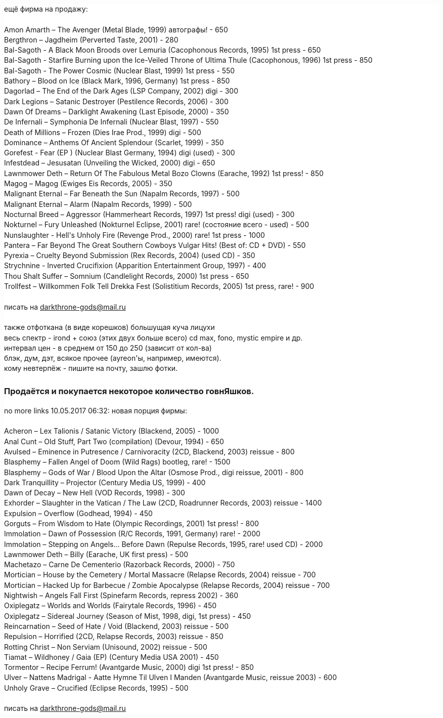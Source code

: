 ещё фирма на продажу:<BR><BR>Amon Amarth &#8206;– The Avenger (Metal Blade, 1999) автографы! - 650<BR>Bergthron &#8206;– Jagdheim (Perverted Taste, 2001) - 280<BR>Bal-Sagoth - A Black Moon Broods over Lemuria (Cacophonous Records, 1995) 1st press - 650<BR>Bal-Sagoth - Starfire Burning upon the Ice-Veiled Throne of Ultima Thule (Cacophonous, 1996) 1st press - 850<BR>Bal-Sagoth - The Power Cosmic (Nuclear Blast, 1999) 1st press - 550<BR>Bathory &#8206;– Blood on Ice (Black Mark, 1996, Germany) 1st press - 850<BR>Dagorlad &#8206;– The End of the Dark Ages (LSP Company, 2002) digi - 300<BR>Dark Legions &#8206;– Satanic Destroyer (Pestilence Records, 2006) - 300<BR>Dawn Of Dreams &#8206;– Darklight Awakening (Last Episode, 2000) - 350<BR>De Infernali &#8206;– Symphonia De Infernali (Nuclear Blast, 1997) - 550<BR>Death of Millions &#8206;– Frozen (Dies Irae Prod., 1999) digi - 500<BR>Dominance &#8206;– Anthems Of Ancient Splendour (Scarlet, 1999) - 350<BR>Gorefest - Fear (EP ) (Nuclear Blast Germany, 1994) digi (used) - 300<BR>Infestdead &#8206;– Jesusatan (Unveiling the Wicked, 2000) digi - 650<BR>Lawnmower Deth &#8206;– Return Of The Fabulous Metal Bozo Clowns (Earache, 1992) 1st press! - 850<BR>Magog &#8206;– Magog (Ewiges Eis Records, 2005) - 350<BR>Malignant Eternal &#8206;– Far Beneath the Sun (Napalm Records, 1997) - 500<BR>Malignant Eternal &#8206;– Alarm (Napalm Records, 1999) - 500<BR>Nocturnal Breed &#8206;– Aggressor (Hammerheart Records, 1997) 1st press! digi (used) - 300<BR>Nokturnel &#8206;– Fury Unleashed (Nokturnel Eclipse, 2001) rare! (состояние всего - used) - 500<BR>Nunslaughter - Hell's Unholy Fire (Revenge Prod., 2000) rare! 1st press - 1000<BR>Pantera &#8206;– Far Beyond The Great Southern Cowboys Vulgar Hits! (Best of: CD + DVD) - 550<BR>Pyrexia &#8206;– Cruelty Beyond Submission (Rex Records, 2004) (used CD) - 350<BR>Strychnine - Inverted Crucifixion (Apparition Entertainment Group, 1997) - 400<BR>Thou Shalt Suffer &#8206;– Somnium (Candlelight Records, 2000) 1st press - 650<BR>Trollfest &#8206;– Willkommen Folk Tell Drekka Fest (Solistitium Records, 2005) 1st press, rare! - 900<BR><BR>писать на darkthrone-gods@mail.ru<BR><BR>также отфоткана (в виде корешков) большущая куча лицухи <BR>весь спектр - irond + союз (этих двух больше всего) cd max, fono, mystic empire и др. <BR>интервал цен - в среднем от 150 до 250 (зависит от кол-ва)<BR>блэк, дум, дэт, всякое прочее (ayreon'ы, например, имеются). <BR>кому невтерпёж - пишите на почту, зашлю фотки. <BR>

### Продаётся и покупается некоторое количество говнЯшков.

no more links 10.05.2017 06:32:
новая порция фирмы:<BR><BR>Acheron &#8206;– Lex Talionis / Satanic Victory (Blackend, 2005) - 1000<BR>Anal Cunt &#8206;– Old Stuff, Part Two (compilation) (Devour, 1994) - 650<BR>Avulsed &#8206;– Eminence in Putresence / Carnivoracity (2CD, Blackend, 2003) reissue - 800<BR>Blasphemy – Fallen Angel of Doom (Wild Rags) bootleg, rare! - 1500<BR>Blasphemy – Gods of War / Blood Upon the Altar (Osmose Prod., digi reissue, 2001) - 800<BR>Dark Tranquillity &#8206;– Projector (Century Media US, 1999) - 400<BR>Dawn of Decay &#8206;– New Hell (VOD Records, 1998) - 300<BR>Exhorder &#8206;– Slaughter in the Vatican / The Law (2CD, Roadrunner Records, 2003) reissue - 1400<BR>Expulsion &#8206;– Overflow (Godhead, 1994) - 450<BR>Gorguts &#8206;– From Wisdom to Hate (Olympic Recordings, 2001) 1st press! - 800<BR>Immolation &#8206;– Dawn of Possession (R/C Records, 1991, Germany) rare! - 2000<BR>Immolation &#8206;– Stepping on Angels... Before Dawn (Repulse Records, 1995, rare! used CD) - 2000<BR>Lawnmower Deth &#8206;– Billy (Earache, UK first press) - 500<BR>Machetazo &#8206;– Carne De Cementerio (Razorback Records, 2000) - 750<BR>Mortician &#8206;– House by the Cemetery / Mortal Massacre (Relapse Records, 2004) reissue - 700<BR>Mortician &#8206;– Hacked Up for Barbecue / Zombie Apocalypse (Relapse Records, 2004) reissue - 700<BR>Nightwish &#8206;– Angels Fall First (Spinefarm Records, repress 2002) - 360<BR>Oxiplegatz &#8206;– Worlds and Worlds (Fairytale Records, 1996) - 450<BR>Oxiplegatz &#8206;– Sidereal Journey (Season of Mist, 1998, digi, 1st press) - 450<BR>Reincarnation – Seed of Hate / Void (Blackend, 2003) reissue - 500<BR>Repulsion &#8206;– Horrified (2CD, Relapse Records, 2003) reissue - 850<BR>Rotting Christ &#8206;– Non Serviam (Unisound, 2002) reissue - 500<BR>Tiamat &#8206;– Wildhoney / Gaia (EP) (Century Media USA 2001) - 450<BR>Tormentor – Recipe Ferrum! (Avantgarde Music, 2000) digi 1st press! - 850<BR>Ulver &#8206;– Nattens Madrigal - Aatte Hymne Til Ulven I Manden (Avantgarde Music, reissue 2003) - 600<BR>Unholy Grave &#8206;– Crucified (Eclipse Records, 1995) - 500<BR><BR>писать на darkthrone-gods@mail.ru

